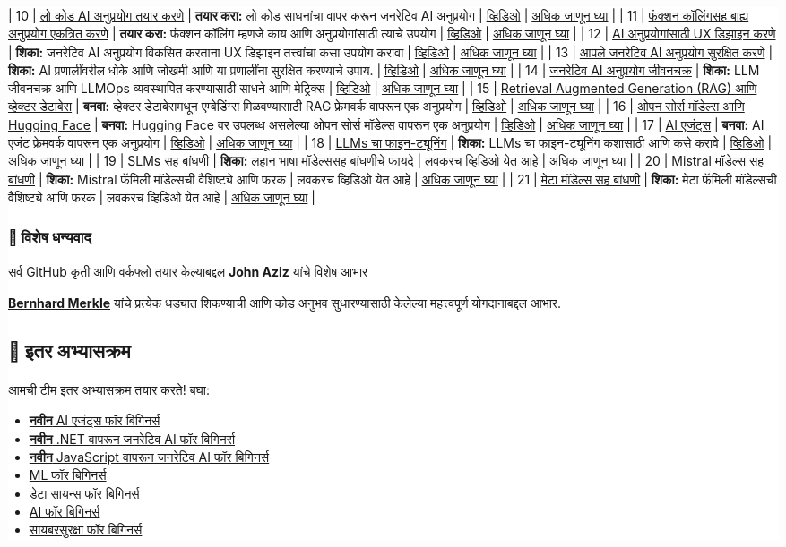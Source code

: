 | 10  | [लो कोड AI अनुप्रयोग तयार करणे](./10-building-low-code-ai-applications/README.md?WT.mc_id=academic-105485-koreyst)                       | **तयार करा:** लो कोड साधनांचा वापर करून जनरेटिव AI अनुप्रयोग                                     | [व्हिडिओ](https://aka.ms/gen-ai-lesson10-gh?WT.mc_id=academic-105485-koreyst) | [अधिक जाणून घ्या](https://aka.ms/genai-collection?WT.mc_id=academic-105485-koreyst) |
| 11  | [फंक्शन कॉलिंगसह बाह्य अनुप्रयोग एकत्रित करणे](./11-integrating-with-function-calling/README.md?WT.mc_id=academic-105485-koreyst) | **तयार करा:** फंक्शन कॉलिंग म्हणजे काय आणि अनुप्रयोगांसाठी त्याचे उपयोग                          | [व्हिडिओ](https://aka.ms/gen-ai-lesson11-gh?WT.mc_id=academic-105485-koreyst) | [अधिक जाणून घ्या](https://aka.ms/genai-collection?WT.mc_id=academic-105485-koreyst) |
| 12  | [AI अनुप्रयोगांसाठी UX डिझाइन करणे](./12-designing-ux-for-ai-applications/README.md?WT.mc_id=academic-105485-koreyst)                         | **शिका:** जनरेटिव AI अनुप्रयोग विकसित करताना UX डिझाइन तत्त्वांचा कसा उपयोग करावा         | [व्हिडिओ](https://aka.ms/gen-ai-lesson12-gh?WT.mc_id=academic-105485-koreyst) | [अधिक जाणून घ्या](https://aka.ms/genai-collection?WT.mc_id=academic-105485-koreyst) |
| 13  | [आपले जनरेटिव AI अनुप्रयोग सुरक्षित करणे](./13-securing-ai-applications/README.md?WT.mc_id=academic-105485-koreyst)                         | **शिका:** AI प्रणालींवरील धोके आणि जोखमी आणि या प्रणालींना सुरक्षित करण्याचे उपाय.             | [व्हिडिओ](https://aka.ms/gen-ai-lesson13-gh?WT.mc_id=academic-105485-koreyst) | [अधिक जाणून घ्या](https://aka.ms/genai-collection?WT.mc_id=academic-105485-koreyst) |
| 14  | [जनरेटिव AI अनुप्रयोग जीवनचक्र](./14-the-generative-ai-application-lifecycle/README.md?WT.mc_id=academic-105485-koreyst)           | **शिका:** LLM जीवनचक्र आणि LLMOps व्यवस्थापित करण्यासाठी साधने आणि मेट्रिक्स                         | [व्हिडिओ](https://aka.ms/gen-ai-lesson14-gh?WT.mc_id=academic-105485-koreyst) | [अधिक जाणून घ्या](https://aka.ms/genai-collection?WT.mc_id=academic-105485-koreyst) |
| 15  | [Retrieval Augmented Generation (RAG) आणि व्हेक्टर डेटाबेस](./15-rag-and-vector-databases/README.md?WT.mc_id=academic-105485-koreyst)        | **बनवा:** व्हेक्टर डेटाबेसमधून एम्बेडिंग्स मिळवण्यासाठी RAG फ्रेमवर्क वापरून एक अनुप्रयोग  | [व्हिडिओ](https://aka.ms/gen-ai-lesson15-gh?WT.mc_id=academic-105485-koreyst) | [अधिक जाणून घ्या](https://aka.ms/genai-collection?WT.mc_id=academic-105485-koreyst) |
| 16  | [ओपन सोर्स मॉडेल्स आणि Hugging Face](./16-open-source-models/README.md?WT.mc_id=academic-105485-koreyst)                                    | **बनवा:** Hugging Face वर उपलब्ध असलेल्या ओपन सोर्स मॉडेल्स वापरून एक अनुप्रयोग                    | [व्हिडिओ](https://aka.ms/gen-ai-lesson16-gh?WT.mc_id=academic-105485-koreyst) | [अधिक जाणून घ्या](https://aka.ms/genai-collection?WT.mc_id=academic-105485-koreyst) |
| 17  | [AI एजंट्स](./17-ai-agents/README.md?WT.mc_id=academic-105485-koreyst)                                                                       | **बनवा:** AI एजंट फ्रेमवर्क वापरून एक अनुप्रयोग                                           | [व्हिडिओ](https://aka.ms/gen-ai-lesson17-gh?WT.mc_id=academic-105485-koreyst) | [अधिक जाणून घ्या](https://aka.ms/genai-collection?WT.mc_id=academic-105485-koreyst) |
| 18  | [LLMs चा फाइन-ट्यूनिंग](./18-fine-tuning/README.md?WT.mc_id=academic-105485-koreyst)                                                              | **शिका:** LLMs चा फाइन-ट्यूनिंग कशासाठी आणि कसे करावे                                            | [व्हिडिओ](https://aka.ms/gen-ai-lesson18-gh?WT.mc_id=academic-105485-koreyst) | [अधिक जाणून घ्या](https://aka.ms/genai-collection?WT.mc_id=academic-105485-koreyst) |
| 19  | [SLMs सह बांधणी](./19-slm/README.md?WT.mc_id=academic-105485-koreyst)                                                              | **शिका:** लहान भाषा मॉडेल्ससह बांधणीचे फायदे                                            | लवकरच व्हिडिओ येत आहे | [अधिक जाणून घ्या](https://aka.ms/genai-collection?WT.mc_id=academic-105485-koreyst) |
| 20  | [Mistral मॉडेल्स सह बांधणी](./20-mistral/README.md?WT.mc_id=academic-105485-koreyst)                                                              | **शिका:** Mistral फॅमिली मॉडेल्सची वैशिष्ट्ये आणि फरक                                           | लवकरच व्हिडिओ येत आहे | [अधिक जाणून घ्या](https://aka.ms/genai-collection?WT.mc_id=academic-105485-koreyst) |
| 21  | [मेटा मॉडेल्स सह बांधणी](./21-meta/README.md?WT.mc_id=academic-105485-koreyst)                                                              | **शिका:** मेटा फॅमिली मॉडेल्सची वैशिष्ट्ये आणि फरक                                           | लवकरच व्हिडिओ येत आहे | [अधिक जाणून घ्या](https://aka.ms/genai-collection?WT.mc_id=academic-105485-koreyst) |

### 🌟 विशेष धन्यवाद

सर्व GitHub कृती आणि वर्कफ्लो तयार केल्याबद्दल [**John Aziz**](https://www.linkedin.com/in/john0isaac/) यांचे विशेष आभार

[**Bernhard Merkle**](https://www.linkedin.com/in/bernhard-merkle-738b73/) यांचे प्रत्येक धड्यात शिकण्याची आणि कोड अनुभव सुधारण्यासाठी केलेल्या महत्त्वपूर्ण योगदानाबद्दल आभार. 

## 🎒 इतर अभ्यासक्रम

आमची टीम इतर अभ्यासक्रम तयार करते! बघा:

- [**नवीन** AI एजंट्स फॉर बिगिनर्स](https://github.com/microsoft/ai-agents-for-beginners?WT.mc_id=academic-105485-koreyst)
- [**नवीन** .NET वापरून जनरेटिव AI फॉर बिगिनर्स](https://github.com/microsoft/Generative-AI-for-beginners-dotnet?WT.mc_id=academic-105485-koreyst)
- [**नवीन** JavaScript वापरून जनरेटिव AI फॉर बिगिनर्स](https://aka.ms/genai-js-course?WT.mc_id=academic-105485-koreyst)
- [ML फॉर बिगिनर्स](https://aka.ms/ml-beginners?WT.mc_id=academic-105485-koreyst)
- [डेटा सायन्स फॉर बिगिनर्स](https://aka.ms/datascience-beginners?WT.mc_id=academic-105485-koreyst)
- [AI फॉर बिगिनर्स](https://aka.ms/ai-beginners?WT.mc_id=academic-105485-koreyst)
- [सायबरसुरक्षा फॉर बिगिनर्स](https://github.com/microsoft/Security-101??WT.mc_id=academic-96948-sayoung)